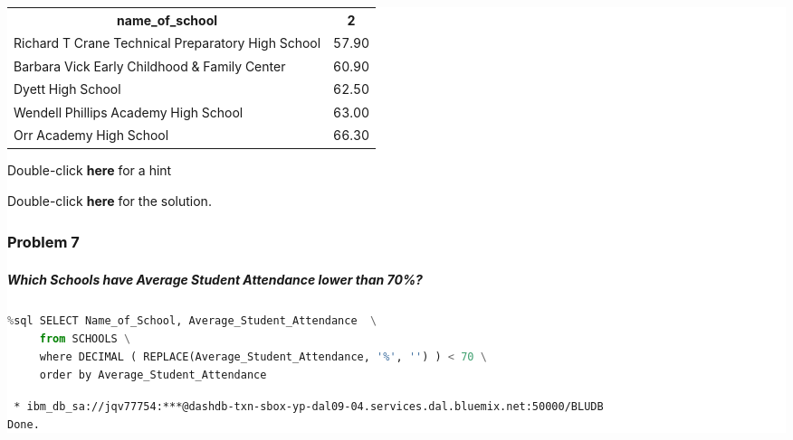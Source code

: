 <table>
    <tr>
        <th>name_of_school</th>
        <th>2</th>
    </tr>
    <tr>
        <td>Richard T Crane Technical Preparatory High School</td>
        <td>57.90</td>
    </tr>
    <tr>
        <td>Barbara Vick Early Childhood &amp; Family Center</td>
        <td>60.90</td>
    </tr>
    <tr>
        <td>Dyett High School</td>
        <td>62.50</td>
    </tr>
    <tr>
        <td>Wendell Phillips Academy High School</td>
        <td>63.00</td>
    </tr>
    <tr>
        <td>Orr Academy High School</td>
        <td>66.30</td>
    </tr>
</table>



Double-click __here__ for a hint



Double-click __here__ for the solution.




### Problem 7

##### Which Schools have Average Student Attendance lower than 70%?


```python
%sql SELECT Name_of_School, Average_Student_Attendance  \
     from SCHOOLS \
     where DECIMAL ( REPLACE(Average_Student_Attendance, '%', '') ) < 70 \
     order by Average_Student_Attendance

```

     * ibm_db_sa://jqv77754:***@dashdb-txn-sbox-yp-dal09-04.services.dal.bluemix.net:50000/BLUDB
    Done.





